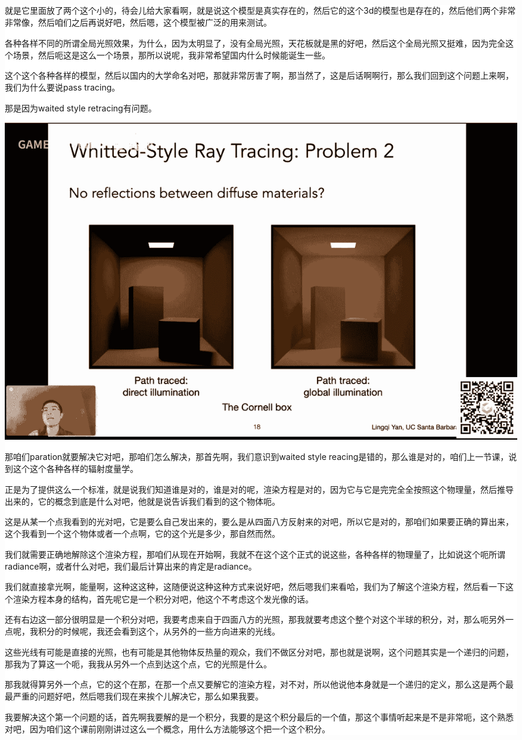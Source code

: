就是它里面放了两个这个小的，待会儿给大家看啊，就是说这个模型是真实存在的，然后它的这个3d的模型也是存在的，然后他们两个非常非常像，然后咱们之后再说好吧，然后嗯，这个模型被广泛的用来测试。

各种各样不同的所谓全局光照效果，为什么，因为太明显了，没有全局光照，天花板就是黑的好吧，然后这个全局光照又挺难，因为完全这个场景，然后呃这是这么一个场景，那所以说呢，我非常希望国内什么时候能诞生一些。

这个这个各种各样的模型，然后以国内的大学命名对吧，那就非常厉害了啊，那当然了，这是后话啊啊行，那么我们回到这个问题上来啊，我们为什么要说pass tracing。

那是因为waited style retracing有问题。

![](img/3d3bb4e7b8d5b920644cb085f5eef548_4.png)

那咱们paration就要解决它对吧，那咱们怎么解决，那首先啊，我们意识到waited style reacing是错的，那么谁是对的，咱们上一节课，说到这个这个各种各样的辐射度量学。

正是为了提供这么一个标准，就是说我们知道谁是对的，谁是对的呢，渲染方程是对的，因为它与它是完完全全按照这个物理量，然后推导出来的，它的概念到底是什么对吧，他就是说告诉我们看到的这个物体呃。

这是从某一个点我看到的光对吧，它是要么自己发出来的，要么是从四面八方反射来的对吧，所以它是对的，那咱们如果要正确的算出来，这个我看到一个这个物体或者一个点啊，它的这个光是多少，那自然而然。

我们就需要正确地解除这个渲染方程，那咱们从现在开始啊，我就不在这个这个正式的说这些，各种各样的物理量了，比如说这个呃所谓radiance啊，或者什么对吧，我们最后计算出来的肯定是radiance。

我们就直接拿光啊，能量啊，这种这这种，这随便说这种这种方式来说好吧，然后嗯我们来看哈，我们为了解这个渲染方程，然后看一下这个渲染方程本身的结构，首先呢它是一个积分对吧，他这个不考虑这个发光像的话。

还有右边这一部分很明显是一个积分对吧，我要考虑来自于四面八方的光照，那我就要考虑这个整个对这个半球的积分，对，那么呃另外一点呢，我积分的时候呢，我还会看到这个，从另外的一些方向进来的光线。

这些光线有可能是直接的光照，也有可能是其他物体反热量的观众，我们不做区分对吧，那也就是说啊，这个问题其实是一个递归的问题，那我为了算这一个呃，我我从另外一个点到达这个点，它的光照是什么。

那我就得算另外一个点，它的这个在那，在那一个点又要解它的渲染方程，对不对，所以他说他本身就是一个递归的定义，那么这是两个最最严重的问题好吧，然后嗯我们现在来挨个儿解决它，那么如果我要。

我要解决这个第一个问题的话，首先啊我要解的是一个积分，我要的是这个积分最后的一个值，那这个事情听起来是不是非常呃，这个熟悉对吧，因为咱们这个课前刚刚讲过这么一个概念，用什么方法能够这个把一个这个积分。

